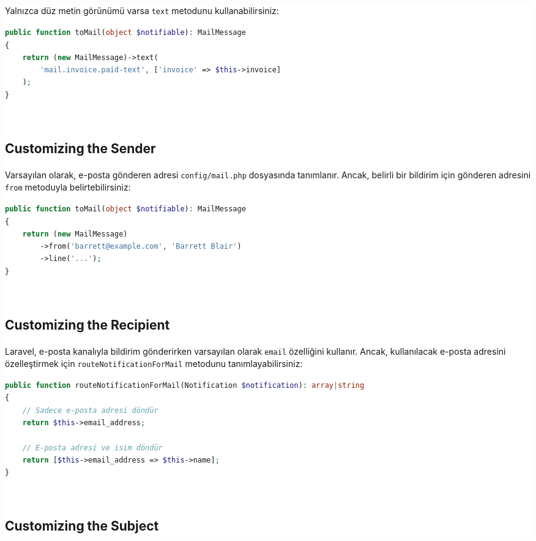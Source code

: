 Yalnızca düz metin görünümü varsa `text` metodunu kullanabilirsiniz:

```php
public function toMail(object $notifiable): MailMessage
{
    return (new MailMessage)->text(
        'mail.invoice.paid-text', ['invoice' => $this->invoice]
    );
}
```

<br>




## Customizing the Sender

Varsayılan olarak, e-posta gönderen adresi `config/mail.php` dosyasında tanımlanır. Ancak, belirli bir bildirim için gönderen adresini `from` metoduyla belirtebilirsiniz:

```php
public function toMail(object $notifiable): MailMessage
{
    return (new MailMessage)
        ->from('barrett@example.com', 'Barrett Blair')
        ->line('...');
}
```

<br>




## Customizing the Recipient

Laravel, e-posta kanalıyla bildirim gönderirken varsayılan olarak `email` özelliğini kullanır. Ancak, kullanılacak e-posta adresini özelleştirmek için `routeNotificationForMail` metodunu tanımlayabilirsiniz:

```php
public function routeNotificationForMail(Notification $notification): array|string
{
    // Sadece e-posta adresi döndür
    return $this->email_address;

    // E-posta adresi ve isim döndür
    return [$this->email_address => $this->name];
}
```

<br>




## Customizing the Subject
